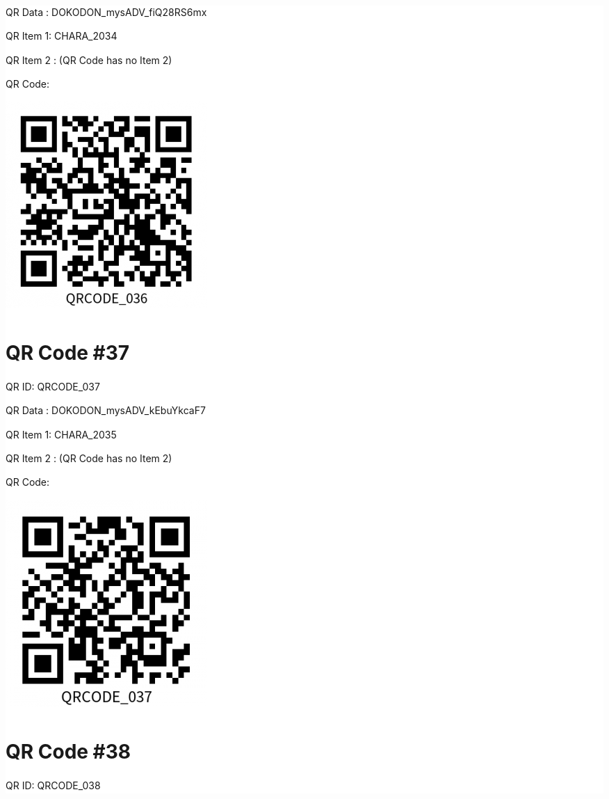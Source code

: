 QR Data : DOKODON_mysADV_fiQ28RS6mx

QR Item 1: CHARA_2034

QR Item 2 : (QR Code has no Item 2)

QR Code:

![Image](./qrs/QRCODE_036.png)
# QR Code #37
QR ID: QRCODE_037

QR Data : DOKODON_mysADV_kEbuYkcaF7

QR Item 1: CHARA_2035

QR Item 2 : (QR Code has no Item 2)

QR Code:

![Image](./qrs/QRCODE_037.png)
# QR Code #38
QR ID: QRCODE_038
